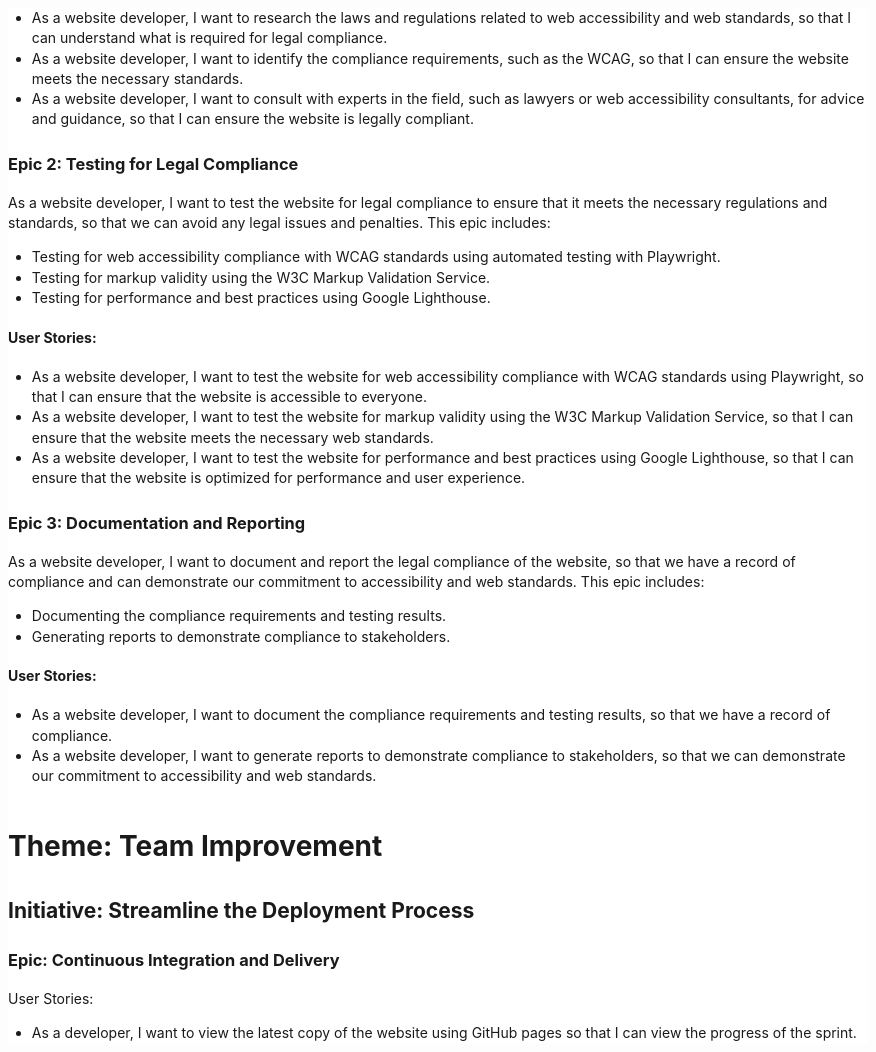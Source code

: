 * As a website developer, I want to research the laws and regulations related to web accessibility and web standards, so that I can understand what is required for legal compliance.
* As a website developer, I want to identify the compliance requirements, such as the WCAG, so that I can ensure the website meets the necessary standards.
* As a website developer, I want to consult with experts in the field, such as lawyers or web accessibility consultants, for advice and guidance, so that I can ensure the website is legally compliant.
### Epic 2: Testing for Legal Compliance
As a website developer, I want to test the website for legal compliance to ensure that it meets the necessary regulations and standards, so that we can avoid any legal issues and penalties. This epic includes:

* Testing for web accessibility compliance with WCAG standards using automated testing with Playwright.
* Testing for markup validity using the W3C Markup Validation Service.
* Testing for performance and best practices using Google Lighthouse.
#### User Stories:

* As a website developer, I want to test the website for web accessibility compliance with WCAG standards using Playwright, so that I can ensure that the website is accessible to everyone.
* As a website developer, I want to test the website for markup validity using the W3C Markup Validation Service, so that I can ensure that the website meets the necessary web standards.
* As a website developer, I want to test the website for performance and best practices using Google Lighthouse, so that I can ensure that the website is optimized for performance and user experience.
### Epic 3: Documentation and Reporting
As a website developer, I want to document and report the legal compliance of the website, so that we have a record of compliance and can demonstrate our commitment to accessibility and web standards. This epic includes:

* Documenting the compliance requirements and testing results.
* Generating reports to demonstrate compliance to stakeholders.
#### User Stories:

* As a website developer, I want to document the compliance requirements and testing results, so that we have a record of compliance.
* As a website developer, I want to generate reports to demonstrate compliance to stakeholders, so that we can demonstrate our commitment to accessibility and web standards.


# Theme: Team Improvement

## Initiative: Streamline the Deployment Process

### Epic: Continuous Integration and Delivery

User Stories:
- As a developer, I want to view the latest copy of the website using GitHub pages so that I can view the progress of the sprint.